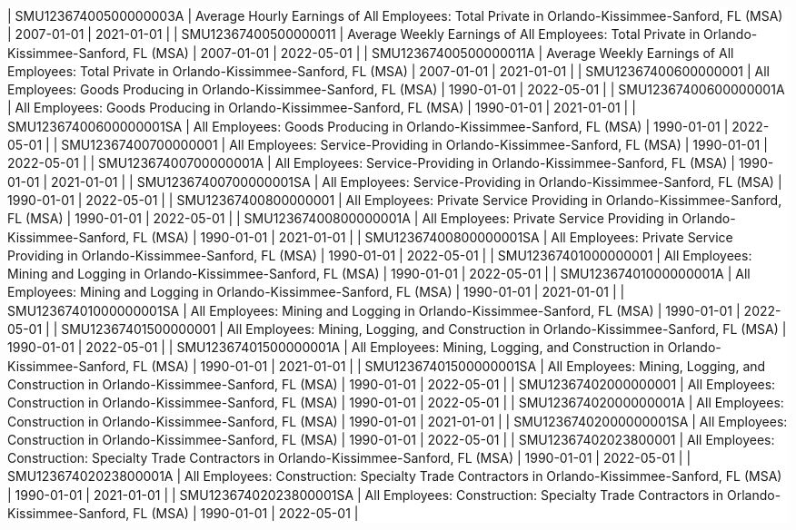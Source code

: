 | SMU12367400500000003A     | Average Hourly Earnings of All Employees: Total Private in Orlando-Kissimmee-Sanford, FL (MSA)                                                                         | 2007-01-01          | 2021-01-01        |
| SMU12367400500000011      | Average Weekly Earnings of All Employees: Total Private in Orlando-Kissimmee-Sanford, FL (MSA)                                                                         | 2007-01-01          | 2022-05-01        |
| SMU12367400500000011A     | Average Weekly Earnings of All Employees: Total Private in Orlando-Kissimmee-Sanford, FL (MSA)                                                                         | 2007-01-01          | 2021-01-01        |
| SMU12367400600000001      | All Employees: Goods Producing in Orlando-Kissimmee-Sanford, FL (MSA)                                                                                                  | 1990-01-01          | 2022-05-01        |
| SMU12367400600000001A     | All Employees: Goods Producing in Orlando-Kissimmee-Sanford, FL (MSA)                                                                                                  | 1990-01-01          | 2021-01-01        |
| SMU12367400600000001SA    | All Employees: Goods Producing in Orlando-Kissimmee-Sanford, FL (MSA)                                                                                                  | 1990-01-01          | 2022-05-01        |
| SMU12367400700000001      | All Employees: Service-Providing in Orlando-Kissimmee-Sanford, FL (MSA)                                                                                                | 1990-01-01          | 2022-05-01        |
| SMU12367400700000001A     | All Employees: Service-Providing in Orlando-Kissimmee-Sanford, FL (MSA)                                                                                                | 1990-01-01          | 2021-01-01        |
| SMU12367400700000001SA    | All Employees: Service-Providing in Orlando-Kissimmee-Sanford, FL (MSA)                                                                                                | 1990-01-01          | 2022-05-01        |
| SMU12367400800000001      | All Employees: Private Service Providing in Orlando-Kissimmee-Sanford, FL (MSA)                                                                                        | 1990-01-01          | 2022-05-01        |
| SMU12367400800000001A     | All Employees: Private Service Providing in Orlando-Kissimmee-Sanford, FL (MSA)                                                                                        | 1990-01-01          | 2021-01-01        |
| SMU12367400800000001SA    | All Employees: Private Service Providing in Orlando-Kissimmee-Sanford, FL (MSA)                                                                                        | 1990-01-01          | 2022-05-01        |
| SMU12367401000000001      | All Employees: Mining and Logging in Orlando-Kissimmee-Sanford, FL (MSA)                                                                                               | 1990-01-01          | 2022-05-01        |
| SMU12367401000000001A     | All Employees: Mining and Logging in Orlando-Kissimmee-Sanford, FL (MSA)                                                                                               | 1990-01-01          | 2021-01-01        |
| SMU12367401000000001SA    | All Employees: Mining and Logging in Orlando-Kissimmee-Sanford, FL (MSA)                                                                                               | 1990-01-01          | 2022-05-01        |
| SMU12367401500000001      | All Employees: Mining, Logging, and Construction in Orlando-Kissimmee-Sanford, FL (MSA)                                                                                | 1990-01-01          | 2022-05-01        |
| SMU12367401500000001A     | All Employees: Mining, Logging, and Construction in Orlando-Kissimmee-Sanford, FL (MSA)                                                                                | 1990-01-01          | 2021-01-01        |
| SMU12367401500000001SA    | All Employees: Mining, Logging, and Construction in Orlando-Kissimmee-Sanford, FL (MSA)                                                                                | 1990-01-01          | 2022-05-01        |
| SMU12367402000000001      | All Employees: Construction in Orlando-Kissimmee-Sanford, FL (MSA)                                                                                                     | 1990-01-01          | 2022-05-01        |
| SMU12367402000000001A     | All Employees: Construction in Orlando-Kissimmee-Sanford, FL (MSA)                                                                                                     | 1990-01-01          | 2021-01-01        |
| SMU12367402000000001SA    | All Employees: Construction in Orlando-Kissimmee-Sanford, FL (MSA)                                                                                                     | 1990-01-01          | 2022-05-01        |
| SMU12367402023800001      | All Employees: Construction: Specialty Trade Contractors in Orlando-Kissimmee-Sanford, FL (MSA)                                                                        | 1990-01-01          | 2022-05-01        |
| SMU12367402023800001A     | All Employees: Construction: Specialty Trade Contractors in Orlando-Kissimmee-Sanford, FL (MSA)                                                                        | 1990-01-01          | 2021-01-01        |
| SMU12367402023800001SA    | All Employees: Construction: Specialty Trade Contractors in Orlando-Kissimmee-Sanford, FL (MSA)                                                                        | 1990-01-01          | 2022-05-01        |